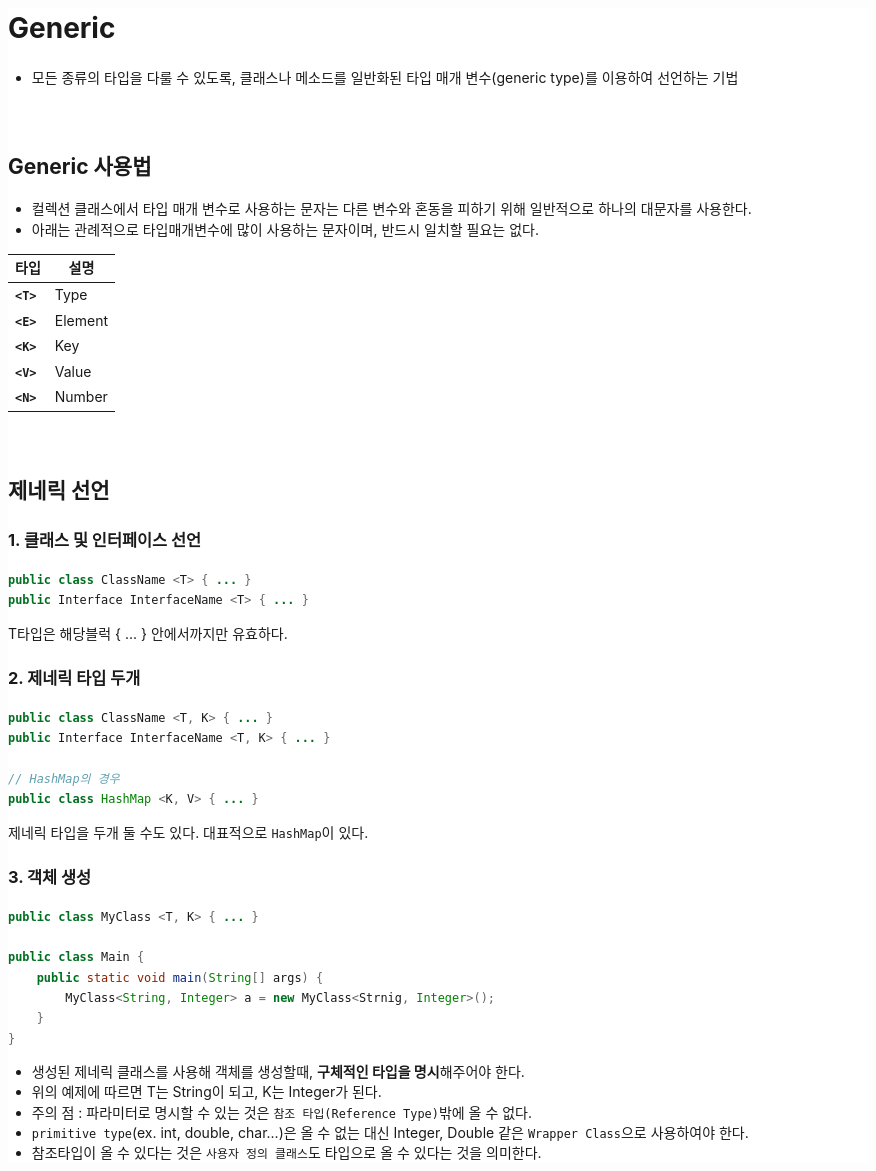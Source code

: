 # Generic
- 모든 종류의 타입을 다룰 수 있도록, 클래스나 메소드를 일반화된 타입 매개 변수(generic type)를 이용하여 선언하는 기법 

<br>

## Generic 사용법
- 컬렉션 클래스에서 타입 매개 변수로 사용하는 문자는 다른 변수와 혼동을 피하기 위해 일반적으로 하나의 대문자를 사용한다. 
- 아래는 관례적으로 타입매개변수에 많이 사용하는 문자이며, 반드시 일치할 필요는 없다.

| 타입 | 설명 | 
|------|------------|
| **`<T>`** | Type |
| **`<E>`** | Element |
| **`<K>`** | Key |
| **`<V>`** |  Value |
| **`<N>`** | Number |

<br>

## 제네릭 선언
### 1. 클래스 및 인터페이스 선언
```java
public class ClassName <T> { ... }
public Interface InterfaceName <T> { ... }
```
T타입은 해당블럭 { ... } 안에서까지만 유효하다.

### 2. 제네릭 타입 두개
```java
public class ClassName <T, K> { ... }
public Interface InterfaceName <T, K> { ... }

// HashMap의 경우
public class HashMap <K, V> { ... }
```
제네릭 타입을 두개 둘 수도 있다. 대표적으로 `HashMap`이 있다.

### 3. 객체 생성
```java
public class MyClass <T, K> { ... }

public class Main {
    public static void main(String[] args) {
        MyClass<String, Integer> a = new MyClass<Strnig, Integer>();
    }
}
```
- 생성된 제네릭 클래스를 사용해 객체를 생성할때, **구체적인 타입을 명시**해주어야 한다. 
- 위의 예제에 따르면 T는 String이 되고, K는 Integer가 된다.
- 주의 점 : 파라미터로 명시할 수 있는 것은 `참조 타입(Reference Type)`밖에 올 수 없다.
- `primitive type`(ex. int, double, char...)은 올 수 없는 대신 Integer, Double 같은 `Wrapper Class`으로 사용하여야 한다.
- 참조타입이 올 수 있다는 것은 `사용자 정의 클래스`도 타입으로 올 수 있다는 것을 의미한다.
